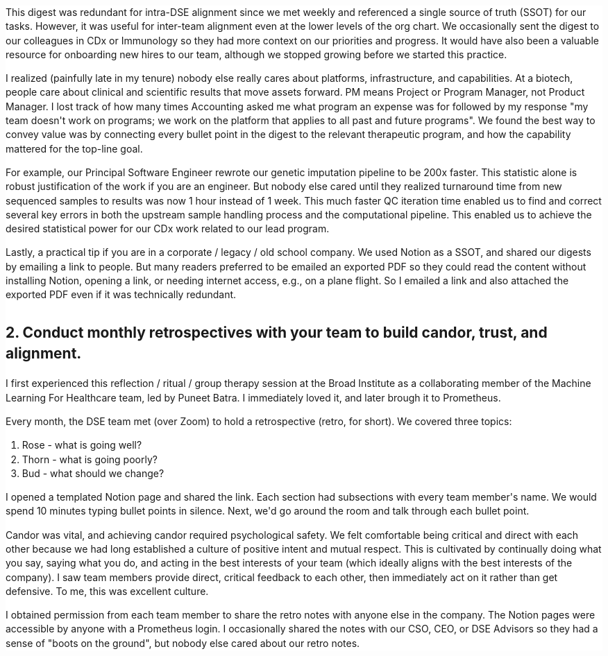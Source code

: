 This digest was redundant for intra-DSE alignment since we met weekly and referenced a single source of truth (SSOT) for our tasks. However, it was useful for inter-team alignment even at the lower levels of the org chart. We occasionally sent the digest to our colleagues in CDx or Immunology so they had more context on our priorities and progress. It would have also been a valuable resource for onboarding new hires to our team, although we stopped growing before we started this practice.

I realized (painfully late in my tenure) nobody else really cares about platforms, infrastructure, and capabilities. At a biotech, people care about clinical and scientific results that move assets forward. PM means Project or Program Manager, not Product Manager. I lost track of how many times Accounting asked me what program an expense was for followed by my response "my team doesn't work on programs; we work on the platform that applies to all past and future programs". We found the best way to convey value was by connecting every bullet point in the digest to the relevant therapeutic program, and how the capability mattered for the top-line goal.

For example, our Principal Software Engineer rewrote our genetic imputation pipeline to be 200x faster. This statistic alone is robust justification of the work if you are an engineer. But nobody else cared until they realized turnaround time from new sequenced samples to results was now 1 hour instead of 1 week. This much faster QC iteration time enabled us to find and correct several key errors in both the upstream sample handling process and the computational pipeline. This enabled us to achieve the desired statistical power for our CDx work related to our lead program.

Lastly, a practical tip if you are in a corporate / legacy / old school company. We used Notion as a SSOT, and shared our digests by emailing a link to people. But many readers preferred to be emailed an exported PDF so they could read the content without installing Notion, opening a link, or needing internet access, e.g., on a plane flight. So I emailed a link and also attached the exported PDF even if it was technically redundant.


## 2. Conduct monthly retrospectives with your team to build candor, trust, and alignment.

I first experienced this reflection / ritual / group therapy session at the Broad Institute as a collaborating member of the Machine Learning For Healthcare team, led by Puneet Batra. I immediately loved it, and later brough it to Prometheus.

Every month, the DSE team met (over Zoom) to hold a retrospective (retro, for short). We covered three topics:

1. Rose - what is going well?
2. Thorn - what is going poorly?
3. Bud - what should we change?

I opened a templated Notion page and shared the link. Each section had subsections with every team member's name. We would spend 10 minutes typing bullet points in silence. Next, we'd go around the room and talk through each bullet point.

Candor was vital, and achieving candor required psychological safety. We felt comfortable being critical and direct with each other because we had long established a culture of positive intent and mutual respect. This is cultivated by continually doing what you say, saying what you do, and acting in the best interests of your team (which ideally aligns with the best interests of the company). I saw team members provide direct, critical feedback to each other, then immediately act on it rather than get defensive. To me, this was excellent culture.

I obtained permission from each team member to share the retro notes with anyone else in the company. The Notion pages were accessible by anyone with a Prometheus login. I occasionally shared the notes with our CSO, CEO, or DSE Advisors so they had a sense of "boots on the ground", but nobody else cared about our retro notes.
